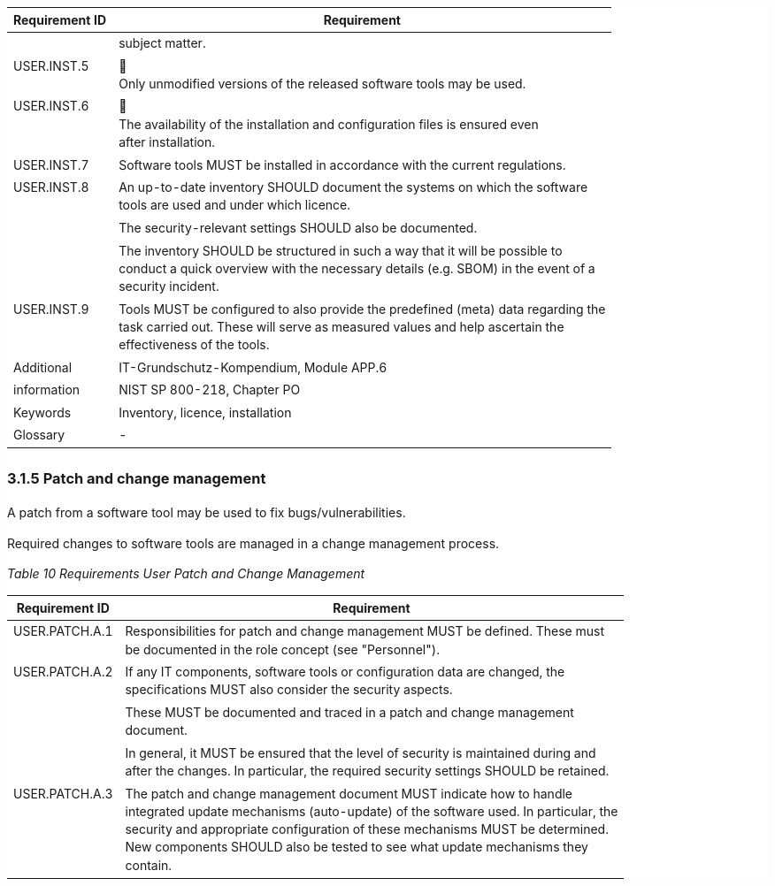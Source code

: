 | Requirement ID | Requirement                                                                                                                                                                                      |
|----------------|--------------------------------------------------------------------------------------------------------------------------------------------------------------------------------------------------|
|                | subject matter.                                                                                                                                                                                  |
| USER.INST.5    | <br>Only unmodified versions of the released software tools may be used.                                                                                                                        |
| USER.INST.6    | <br>The availability of the installation and configuration files is ensured even<br>after installation.                                                                                         |
| USER.INST.7    | Software tools MUST be installed in accordance with the current regulations.                                                                                                                     |
| USER.INST.8    | An up-to-date inventory SHOULD document the systems on which the software<br>tools are used and under which licence.                                                                             |
|                | The security-relevant settings SHOULD also be documented.                                                                                                                                        |
|                | The inventory SHOULD be structured in such a way that it will be possible to<br>conduct a quick overview with the necessary details (e.g. SBOM) in the event of a<br>security incident.          |
| USER.INST.9    | Tools MUST be configured to also provide the predefined (meta) data regarding the<br>task carried out. These will serve as measured values and help ascertain the<br>effectiveness of the tools. |
| Additional     | IT-Grundschutz-Kompendium, Module APP.6                                                                                                                                                          |
| information    | NIST SP 800-218, Chapter PO                                                                                                                                                                      |
| Keywords       | Inventory, licence, installation                                                                                                                                                                 |
| Glossary       | -                                                                                                                                                                                                |

### <span id="page-17-0"></span>3.1.5 Patch and change management

A patch from a software tool may be used to fix bugs/vulnerabilities.

Required changes to software tools are managed in a change management process.

<span id="page-17-1"></span>*Table 10 Requirements User Patch and Change Management*

| Requirement ID | Requirement                                                                                                                                                                                                                                                                                                                          |
|----------------|--------------------------------------------------------------------------------------------------------------------------------------------------------------------------------------------------------------------------------------------------------------------------------------------------------------------------------------|
| USER.PATCH.A.1 | Responsibilities for patch and change management MUST be defined. These must<br>be documented in the role concept (see "Personnel").                                                                                                                                                                                                 |
| USER.PATCH.A.2 | If any IT components, software tools or configuration data are changed, the<br>specifications MUST also consider the security aspects.                                                                                                                                                                                               |
|                | These MUST be documented and traced in a patch and change management<br>document.                                                                                                                                                                                                                                                    |
|                | In general, it MUST be ensured that the level of security is maintained during and<br>after the changes. In particular, the required security settings SHOULD be retained.                                                                                                                                                           |
| USER.PATCH.A.3 | The patch and change management document MUST indicate how to handle<br>integrated update mechanisms (auto-update) of the software used. In particular, the<br>security and appropriate configuration of these mechanisms MUST be determined.<br>New components SHOULD also be tested to see what update mechanisms they<br>contain. |